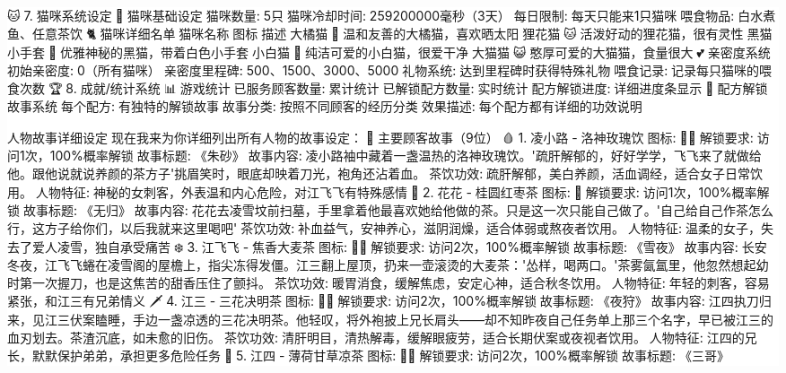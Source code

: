 🐱 7. 猫咪系统设定
🐾 猫咪基础设定
猫咪数量: 5只
猫咪冷却时间: 259200000毫秒（3天）
每日限制: 每天只能来1只猫咪
喂食物品: 白水煮鱼、任意茶饮
🐈 猫咪详细名单
猫咪名称	图标	描述
大橘猫	🧡	温和友善的大橘猫，喜欢晒太阳
狸花猫	🐱	活泼好动的狸花猫，很有灵性
黑猫小手套	🖤	优雅神秘的黑猫，带着白色小手套
小白猫	🤍	纯洁可爱的小白猫，很爱干净
大猫猫	😺	憨厚可爱的大猫猫，食量很大
💕 亲密度系统
初始亲密度: 0（所有猫咪）
亲密度里程碑: 500、1500、3000、5000
礼物系统: 达到里程碑时获得特殊礼物
喂食记录: 记录每只猫咪的喂食次数
🏆 8. 成就/统计系统
📊 游戏统计
已服务顾客数量: 累计统计
已解锁配方数量: 实时统计
配方解锁进度: 详细进度条显示
🎯 配方解锁故事系统
每个配方: 有独特的解锁故事
故事分类: 按照不同顾客的经历分类
效果描述: 每个配方都有详细的功效说明


人物故事详细设定
现在我来为你详细列出所有人物的故事设定：
👥 主要顾客故事（9位）
🩸 1. 凌小路 - 洛神玫瑰饮
图标: 👩‍🎓
解锁要求: 访问1次，100%概率解锁
故事标题: 《朱砂》
故事内容: 凌小路袖中藏着一盏温热的洛神玫瑰饮。'疏肝解郁的，好好学学，飞飞来了就做给他。跟他说就说养颜的茶方子'挑眉笑时，眼底却映着刀光，袍角还沾着血。
茶饮功效: 疏肝解郁，美白养颜，活血调经，适合女子日常饮用。
人物特征: 神秘的女刺客，外表温和内心危险，对江飞飞有特殊感情
🌸 2. 花花 - 桂圆红枣茶
图标: 👧
解锁要求: 访问1次，100%概率解锁
故事标题: 《无归》
故事内容: 花花去凌雪坟前扫墓，手里拿着他最喜欢她给他做的茶。只是这一次只能自己做了。'自己给自己作茶怎么行，这方子给你们，以后我就来这里喝吧'
茶饮功效: 补血益气，安神养心，滋阴润燥，适合体弱或熬夜者饮用。
人物特征: 温柔的女子，失去了爱人凌雪，独自承受痛苦
❄️ 3. 江飞飞 - 焦香大麦茶
图标: 👨‍💼
解锁要求: 访问2次，100%概率解锁
故事标题: 《雪夜》
故事内容: 长安冬夜，江飞飞蜷在凌雪阁的屋檐上，指尖冻得发僵。江三翻上屋顶，扔来一壶滚烫的大麦茶：'怂样，喝两口。'茶雾氤氲里，他忽然想起幼时第一次握刀，也是这焦苦的甜香压住了颤抖。
茶饮功效: 暖胃消食，缓解焦虑，安定心神，适合秋冬饮用。
人物特征: 年轻的刺客，容易紧张，和江三有兄弟情义
🗡️ 4. 江三 - 三花决明茶
图标: 👨‍🔧
解锁要求: 访问2次，100%概率解锁
故事标题: 《夜狩》
故事内容: 江四执刀归来，见江三伏案瞌睡，手边一盏凉透的三花决明茶。他轻叹，将外袍披上兄长肩头——却不知昨夜自己任务单上那三个名字，早已被江三的血刃划去。茶渣沉底，如未愈的旧伤。
茶饮功效: 清肝明目，清热解毒，缓解眼疲劳，适合长期伏案或夜视者饮用。
人物特征: 江四的兄长，默默保护弟弟，承担更多危险任务
🌿 5. 江四 - 薄荷甘草凉茶
图标: 👩‍🍳
解锁要求: 访问2次，100%概率解锁
故事标题: 《三哥》